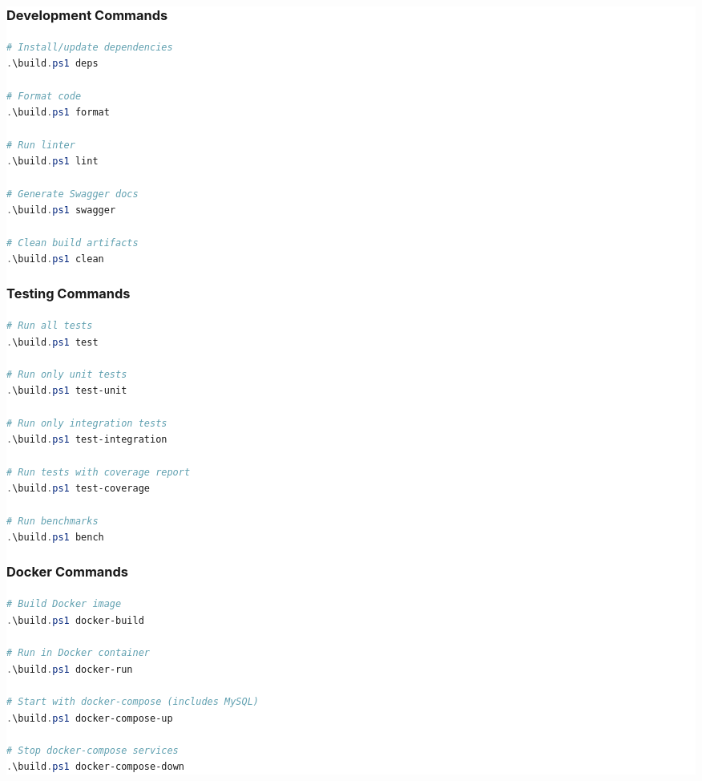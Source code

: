 ```powershell
```

### Development Commands
```powershell
# Install/update dependencies
.\build.ps1 deps

# Format code
.\build.ps1 format

# Run linter
.\build.ps1 lint

# Generate Swagger docs
.\build.ps1 swagger

# Clean build artifacts
.\build.ps1 clean
```

### Testing Commands
```powershell
# Run all tests
.\build.ps1 test

# Run only unit tests
.\build.ps1 test-unit

# Run only integration tests
.\build.ps1 test-integration

# Run tests with coverage report
.\build.ps1 test-coverage

# Run benchmarks
.\build.ps1 bench
```

### Docker Commands
```powershell
# Build Docker image
.\build.ps1 docker-build

# Run in Docker container
.\build.ps1 docker-run

# Start with docker-compose (includes MySQL)
.\build.ps1 docker-compose-up

# Stop docker-compose services
.\build.ps1 docker-compose-down
```
